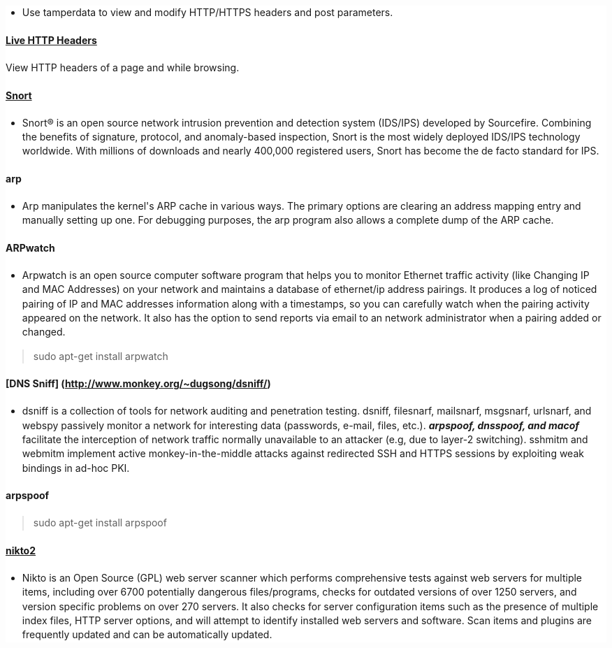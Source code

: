 
- Use tamperdata to view and modify HTTP/HTTPS headers and post parameters.


#### [Live HTTP Headers](https://addons.mozilla.org/en-US/firefox/addon/live-http-headers/)


View HTTP headers of a page and while browsing.


#### [Snort](http://www.snort.org/)


- Snort® is an open source network intrusion prevention and detection system (IDS/IPS) developed by Sourcefire. Combining the benefits of signature, protocol, and anomaly-based inspection, Snort is the most widely deployed IDS/IPS technology worldwide. With millions of downloads and nearly 400,000 registered users, Snort has become the de facto standard for IPS.


#### arp


- Arp manipulates the kernel's ARP cache in various ways. The primary options are clearing an address mapping entry and manually setting up one. For debugging purposes, the arp program also allows a complete dump of the ARP cache.


#### ARPwatch


- Arpwatch is an open source computer software program that helps you to monitor Ethernet traffic activity (like Changing IP and MAC Addresses) on your network and maintains a database of ethernet/ip address pairings. It produces a log of noticed pairing of IP and MAC addresses information along with a timestamps, so you can carefully watch when the pairing activity appeared on the network. It also has the option to send reports via email to an network administrator when a pairing added or changed.

> sudo apt-get install arpwatch


#### [DNS Sniff] (http://www.monkey.org/~dugsong/dsniff/)


- dsniff is a collection of tools for network auditing and penetration testing. dsniff, filesnarf, mailsnarf, msgsnarf, urlsnarf, and webspy passively monitor a network for interesting data (passwords, e-mail, files, etc.). ***arpspoof, dnsspoof, and macof*** facilitate the interception of network traffic normally unavailable to an attacker (e.g, due to layer-2 switching). sshmitm and webmitm implement active monkey-in-the-middle attacks against redirected SSH and HTTPS sessions by exploiting weak bindings in ad-hoc PKI.

#### arpspoof

>  sudo apt-get install arpspoof


#### [nikto2](http://cirt.net/nikto2)


- Nikto is an Open Source (GPL) web server scanner which performs comprehensive tests against web servers for multiple items, including over 6700 potentially dangerous files/programs, checks for outdated versions of over 1250 servers, and version specific problems on over 270 servers. It also checks for server configuration items such as the presence of multiple index files, HTTP server options, and will attempt to identify installed web servers and software. Scan items and plugins are frequently updated and can be automatically updated.
